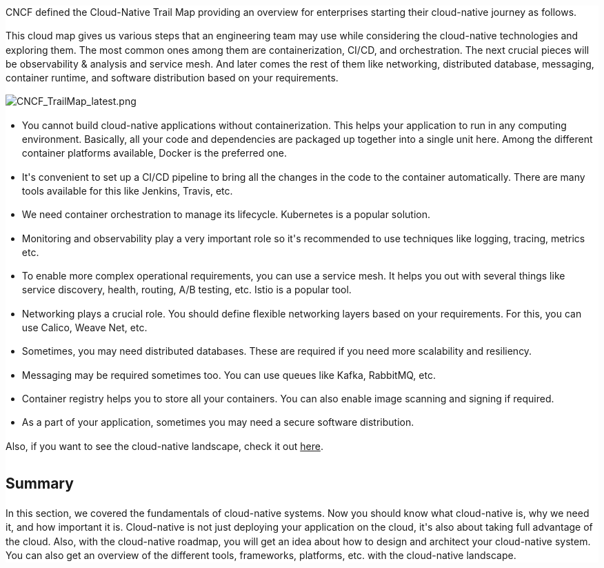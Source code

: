 CNCF defined the Cloud-Native Trail Map providing an overview for
enterprises starting their cloud-native journey as follows.

This cloud map gives us various steps that an engineering team may use
while considering the cloud-native technologies and exploring them. The
most common ones among them are containerization, CI/CD, and
orchestration. The next crucial pieces will be observability & analysis and
service mesh. And later comes the rest of them like networking,
distributed database, messaging, container runtime, and software
distribution based on your requirements.

![CNCF\_TrailMap\_latest.png](../images/cloud-native-overview/CNCF_TrailMap_latest.png)

-   You cannot build cloud-native applications without containerization.
    This helps your application to run in any computing
    environment. Basically, all your code and dependencies are packaged
    up together  into a single unit here. Among the different container
    platforms available, Docker is the preferred one.

-   It's convenient to set up a CI/CD pipeline to bring all the changes
    in the code to the container automatically. There are many
    tools available for this like Jenkins, Travis, etc.

-   We need container orchestration to manage its lifecycle. 
    Kubernetes is a popular solution.

-   Monitoring and observability play a very important role so it's
    recommended to use techniques like logging, tracing, metrics
    etc.

-   To enable more complex operational requirements, you can use a
    service mesh. It helps you out with several things like service
    discovery, health, routing, A/B testing, etc. Istio is a popular tool.

-   Networking plays a crucial role. You should define flexible
    networking layers based on your requirements. For this, you can use
    Calico, Weave Net, etc.

-   Sometimes, you may need distributed databases. These are required
    if you need more scalability and resiliency.

-   Messaging may be required sometimes too. You can use queues like
    Kafka, RabbitMQ, etc.

-   Container registry helps you to store all your containers. You can
    also enable image scanning and signing if required.

-   As a part of your application, sometimes you may need a secure
    software distribution.

Also, if you want to see the cloud-native landscape, check it out
[here](https://landscape.cncf.io/images/landscape.png).

## Summary

In this section, we covered the fundamentals of cloud-native systems. Now 
you should know what cloud-native is, why we need it, and how important it is.
Cloud-native is not just deploying your application on the cloud, it's
also about taking full advantage of the cloud. Also, with the cloud-native
roadmap, you will get an idea about how to design and architect your
cloud-native system. You can also get an overview of the different tools,
frameworks, platforms, etc. with the cloud-native landscape.
